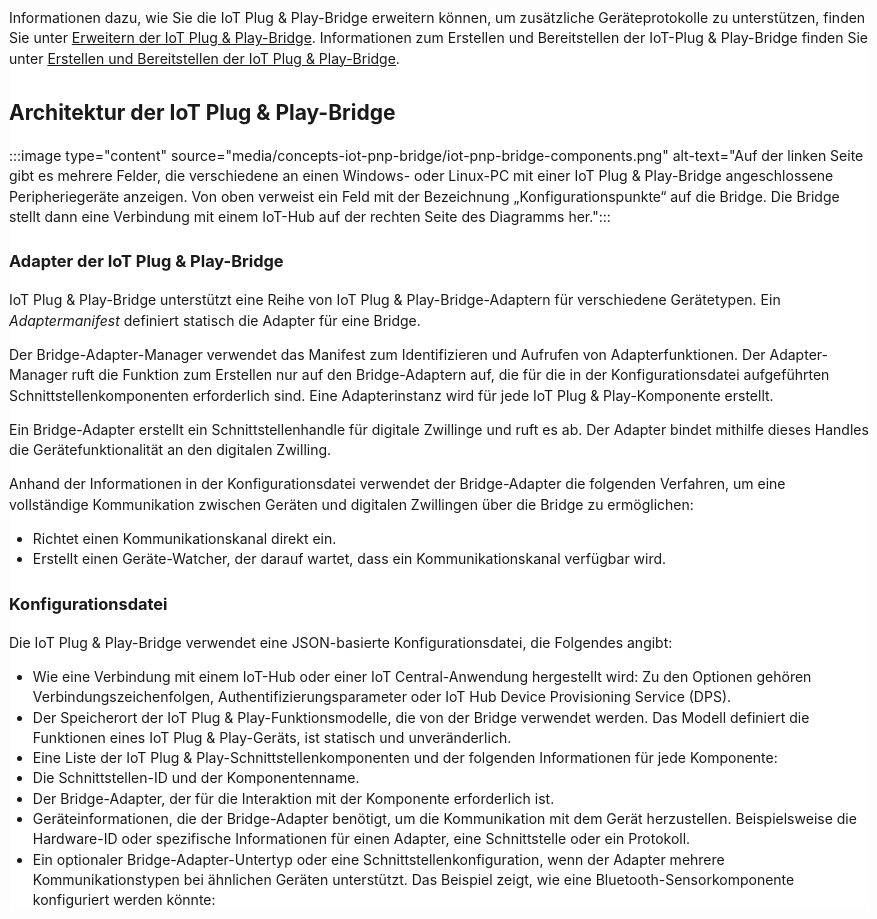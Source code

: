 Informationen dazu, wie Sie die IoT Plug & Play-Bridge erweitern können, um zusätzliche Geräteprotokolle zu unterstützen, finden Sie unter [Erweitern der IoT Plug & Play-Bridge](https://github.com/Azure/iot-plug-and-play-bridge/blob/master/pnpbridge/docs/author_adapter.md). Informationen zum Erstellen und Bereitstellen der IoT-Plug & Play-Bridge finden Sie unter [Erstellen und Bereitstellen der IoT Plug & Play-Bridge](https://github.com/Azure/iot-plug-and-play-bridge/blob/master/pnpbridge/docs/build_deploy.md).

## <a name="iot-plug-and-play-bridge-architecture"></a>Architektur der IoT Plug & Play-Bridge

:::image type="content" source="media/concepts-iot-pnp-bridge/iot-pnp-bridge-components.png" alt-text="Auf der linken Seite gibt es mehrere Felder, die verschiedene an einen Windows- oder Linux-PC mit einer IoT Plug & Play-Bridge angeschlossene Peripheriegeräte anzeigen. Von oben verweist ein Feld mit der Bezeichnung „Konfigurationspunkte“ auf die Bridge. Die Bridge stellt dann eine Verbindung mit einem IoT-Hub auf der rechten Seite des Diagramms her.":::

### <a name="iot-plug-and-play-bridge-adapters"></a>Adapter der IoT Plug & Play-Bridge

IoT Plug & Play-Bridge unterstützt eine Reihe von IoT Plug & Play-Bridge-Adaptern für verschiedene Gerätetypen. Ein *Adaptermanifest* definiert statisch die Adapter für eine Bridge.

Der Bridge-Adapter-Manager verwendet das Manifest zum Identifizieren und Aufrufen von Adapterfunktionen. Der Adapter-Manager ruft die Funktion zum Erstellen nur auf den Bridge-Adaptern auf, die für die in der Konfigurationsdatei aufgeführten Schnittstellenkomponenten erforderlich sind. Eine Adapterinstanz wird für jede IoT Plug & Play-Komponente erstellt.

Ein Bridge-Adapter erstellt ein Schnittstellenhandle für digitale Zwillinge und ruft es ab. Der Adapter bindet mithilfe dieses Handles die Gerätefunktionalität an den digitalen Zwilling.

Anhand der Informationen in der Konfigurationsdatei verwendet der Bridge-Adapter die folgenden Verfahren, um eine vollständige Kommunikation zwischen Geräten und digitalen Zwillingen über die Bridge zu ermöglichen:

- Richtet einen Kommunikationskanal direkt ein.
- Erstellt einen Geräte-Watcher, der darauf wartet, dass ein Kommunikationskanal verfügbar wird.

### <a name="configuration-file"></a>Konfigurationsdatei

Die IoT Plug & Play-Bridge verwendet eine JSON-basierte Konfigurationsdatei, die Folgendes angibt:

- Wie eine Verbindung mit einem IoT-Hub oder einer IoT Central-Anwendung hergestellt wird: Zu den Optionen gehören Verbindungszeichenfolgen, Authentifizierungsparameter oder IoT Hub Device Provisioning Service (DPS).
- Der Speicherort der IoT Plug & Play-Funktionsmodelle, die von der Bridge verwendet werden. Das Modell definiert die Funktionen eines IoT Plug & Play-Geräts, ist statisch und unveränderlich.
- Eine Liste der IoT Plug & Play-Schnittstellenkomponenten und der folgenden Informationen für jede Komponente:
- Die Schnittstellen-ID und der Komponentenname.
- Der Bridge-Adapter, der für die Interaktion mit der Komponente erforderlich ist.
- Geräteinformationen, die der Bridge-Adapter benötigt, um die Kommunikation mit dem Gerät herzustellen. Beispielsweise die Hardware-ID oder spezifische Informationen für einen Adapter, eine Schnittstelle oder ein Protokoll.
- Ein optionaler Bridge-Adapter-Untertyp oder eine Schnittstellenkonfiguration, wenn der Adapter mehrere Kommunikationstypen bei ähnlichen Geräten unterstützt. Das Beispiel zeigt, wie eine Bluetooth-Sensorkomponente konfiguriert werden könnte:

